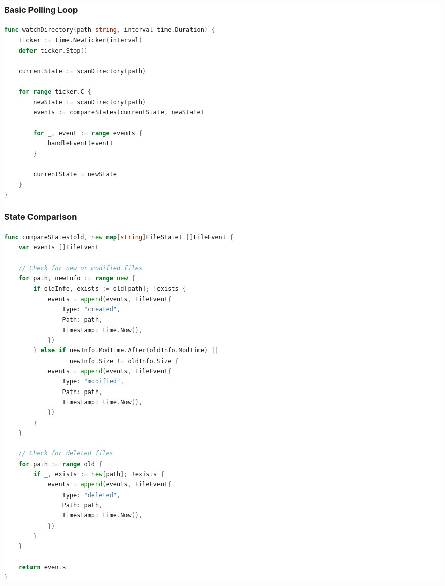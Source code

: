 ### Basic Polling Loop
```go
func watchDirectory(path string, interval time.Duration) {
    ticker := time.NewTicker(interval)
    defer ticker.Stop()

    currentState := scanDirectory(path)

    for range ticker.C {
        newState := scanDirectory(path)
        events := compareStates(currentState, newState)

        for _, event := range events {
            handleEvent(event)
        }

        currentState = newState
    }
}
```

### State Comparison
```go
func compareStates(old, new map[string]FileState) []FileEvent {
    var events []FileEvent

    // Check for new or modified files
    for path, newInfo := range new {
        if oldInfo, exists := old[path]; !exists {
            events = append(events, FileEvent{
                Type: "created",
                Path: path,
                Timestamp: time.Now(),
            })
        } else if newInfo.ModTime.After(oldInfo.ModTime) ||
                  newInfo.Size != oldInfo.Size {
            events = append(events, FileEvent{
                Type: "modified",
                Path: path,
                Timestamp: time.Now(),
            })
        }
    }

    // Check for deleted files
    for path := range old {
        if _, exists := new[path]; !exists {
            events = append(events, FileEvent{
                Type: "deleted",
                Path: path,
                Timestamp: time.Now(),
            })
        }
    }

    return events
}
```
